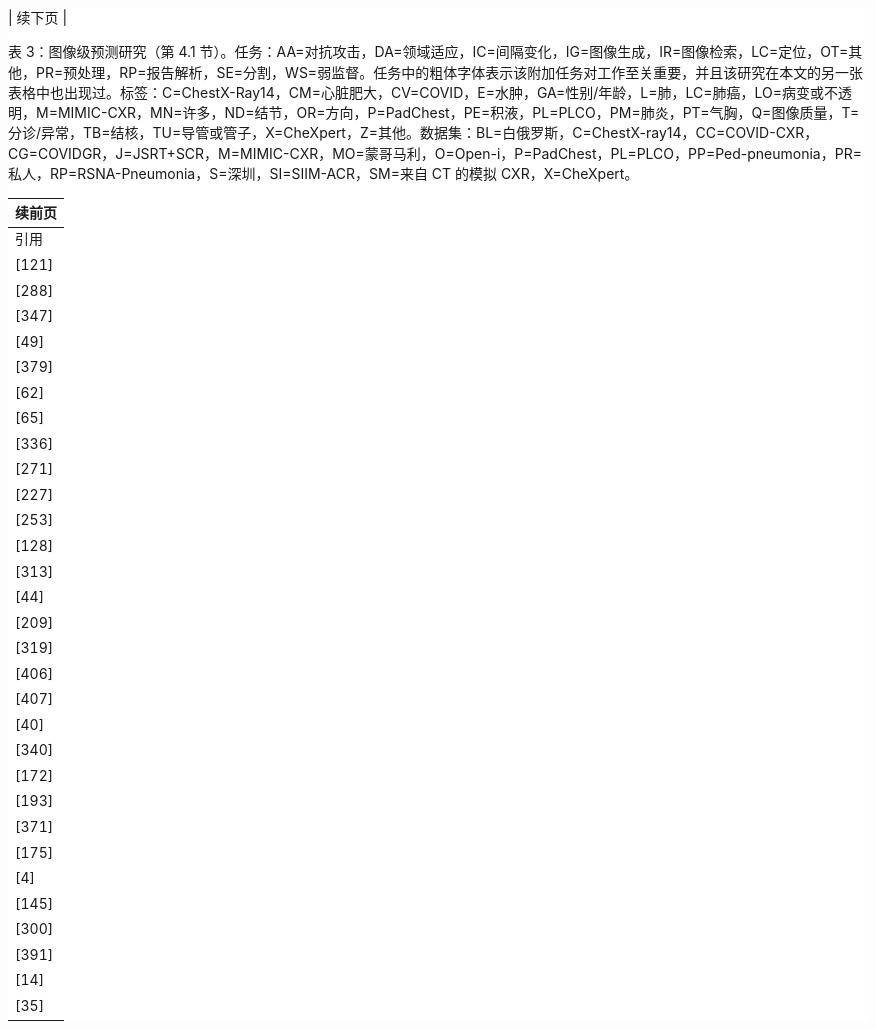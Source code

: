 | 续下页 |

表 3：图像级预测研究（第 4.1 节）。任务：AA=对抗攻击，DA=领域适应，IC=间隔变化，IG=图像生成，IR=图像检索，LC=定位，OT=其他，PR=预处理，RP=报告解析，SE=分割，WS=弱监督。任务中的粗体字体表示该附加任务对工作至关重要，并且该研究在本文的另一张表格中也出现过。标签：C=ChestX-Ray14，CM=心脏肥大，CV=COVID，E=水肿，GA=性别/年龄，L=肺，LC=肺癌，LO=病变或不透明，M=MIMIC-CXR，MN=许多，ND=结节，OR=方向，P=PadChest，PE=积液，PL=PLCO，PM=肺炎，PT=气胸，Q=图像质量，T=分诊/异常，TB=结核，TU=导管或管子，X=CheXpert，Z=其他。数据集：BL=白俄罗斯，C=ChestX-ray14，CC=COVID-CXR，CG=COVIDGR，J=JSRT+SCR，M=MIMIC-CXR，MO=蒙哥马利，O=Open-i，P=PadChest，PL=PLCO，PP=Ped-pneumonia，PR=私人，RP=RSNA-Pneumonia，S=深圳，SI=SIIM-ACR，SM=来自 CT 的模拟 CXR，X=CheXpert。

| 续前页 |
| --- |
| 引用 | 方法 | 其他任务 | 标签 | 数据集 |
| [121] | 使用 ResNet 和 VGG 区分 AP 图像与 PA 图像 | LC | OR | PR,RP |
| [288] | 在公共数据上训练的 DenseNet-121 使用 CT 标签进行评估 | LC | PE,PM | C,PL |
| [347] | 评估了在儿科 CXRs 上训练的各种模型在成人 CXRs 上的表现 | LC | PM | PP |
| [49] | 评估了集成方法和可视化在儿科 CXRs 上的应用 | LC | PM,PT,Z | PR |
| [379] | 将 ResNet-152 与放射科医生进行比较并展示统计显著性 | LC | PT | C |
| [62] | 将 GradCAM 与放射科医生的分割结果进行比较以评估 VGG-19 | LC | PT | C,PR |
| [65] | 提取顶尖区域及其补丁以检测气胸 | LC | PT | PR |
| [336] | 异常检测，各种网络与放射科医生标记进行比较 | LC | T | C,O,PP,RP |
| [271] | 评估在 ImageNet 和 CheXpert 上的预训练在不同模型/设置中的效果 | LC | T | RP |
| [227] | 提出了一个基于 GAN 的模型，仅用健康图像进行训练以检测异常 | LC | T | RP |
| [253] | 提出了一个用于更快分类 TB 的新模型 | LC | TB | BL,MO,S |
| [128] | 评估基于 ResNet 的模型在大规模标准数据集上的表现 | LC | TB | PR |
| [313] | 评估多种模型对饲料管误位的检测 | LC | TU | PR |
| [44] | 具有集成的图形 CNN 解决方案，建模疾病依赖性 | LC | X | X |
| [209] | 创建了一个心力衰竭病例数据集并评估了 VGG-16 | LC | Z | C |
| [319] | CNN 用于识别 CXR 中是否存在膈下游离气体 | LC | Z | PR |
| [406] | 评估了多种模型以预测高血压和动脉收缩压 | LC | Z | PR |
| [407] | 使用 ResNet-18 测量 Brassfield 评分，并根据该评分预测囊性纤维化 | LC | Z | PR |
| [40] | 从 CT 扫描中模拟 CXRs 并预测肺气肿评分 | LC | Z | PR |
| [340] | 使用 Inception 网络从儿科 CXR 预测肺动脉与体循环流量比 | LC | Z | PR |
| [172] | 通过将 CXRs 与之前的图像进行比较来预测 COVID-19 的严重程度 | IC,LC | CV | PR |
| [193] | 解决多数据集训练中的领域和标签差异 | DA | C,TB,X | C,PR,X |
| [371] | 提高 CNN 分类器对对抗样本的鲁棒性的方法 | AA,IG | PM | RP |
| [175] | 利用从训练数据集中提取的特征检测对抗性 CXRs | AA | C | C |
| [4] | 自监督和对抗训练在迁移学习中的改进 | AA | PM | PP |
| [145] | 宣称 0.99 AUC 用于预测 TB，使用复杂的特征工程和集成方法 |  |  |  |
| [300] | 使用前面和侧面图像训练的 ResNet 模型，预测 COPD 及 PFT 结果 |  |  | PR |
| [391] | 一类病毒性肺炎病例的识别，与二分类比较 |  |  | PR |
| [14] | 一种克服多机构环境问题的分布式学习方法 |  | C | C |
| [35] | 几何深度学习，包括具有图结构的元数据。应用于 CXR |  | C | C |